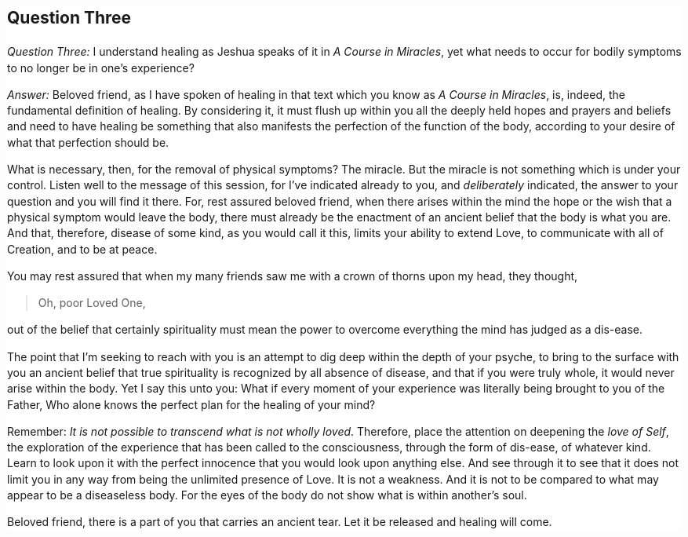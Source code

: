 ## Question Three

*Question Three:* I understand healing as Jeshua speaks of it in *A Course in
Miracles*, yet what needs to occur for bodily symptoms to no longer be in
one’s experience?

*Answer:* Beloved friend, as I have spoken of healing in that text which
you know as *A Course in Miracles*, is, indeed, the fundamental definition
of healing. By considering it, it must flush up within you all the
deeply held hopes and prayers and beliefs and need to have healing be
something that also manifests the perfection of the function of the
body, according to your desire of what that perfection should be.

What is necessary, then, for the removal of physical symptoms? The
miracle. But the miracle is not something which is under your control.
Listen well to the message of this session, for I’ve indicated already
to you, and *deliberately* indicated, the answer to your question and you
will find it there. For, rest assured beloved friend, when there arises
within the mind the hope or the wish that a physical symptom would leave
the body, there must already be the enactment of an ancient belief that
the body is what you are. And that, therefore, disease of some kind, as
you would call it this, limits your ability to extend Love, to
communicate with all of Creation, and to be at peace.

You may rest assured that when my many friends saw me with a crown of
thorns upon my head, they thought,

> Oh, poor Loved One,

out of the belief that certainly spirituality must mean the power to
overcome everything the mind has judged as a dis-ease.

The point that I’m seeking to reach with you is an attempt to dig deep
within the depth of your psyche, to bring to the surface with you an
ancient belief that true spirituality is recognized by all absence of
disease, and that if you were truly whole, it would never arise within
the body. Yet I say this unto you: What if every moment of your
experience was literally being brought to you of the Father, Who alone
knows the perfect plan for the healing of your mind?

Remember: *It is not possible to transcend what is not wholly loved*.
Therefore, place the attention on deepening the *love of Self*, the
exploration of the experience that has been called to the consciousness,
through the form of dis-ease, of whatever kind. Learn to look upon it
with the perfect innocence that you would look upon anything else. And
see through it to see that it does not limit you in any way from being
the unlimited presence of Love. It is not a weakness. And it is not to
be compared to what may appear to be a diseaseless body. For the eyes of
the body do not show what is within another’s soul.

Beloved friend, there is a part of you that carries an ancient tear. Let
it be released and healing will come.

